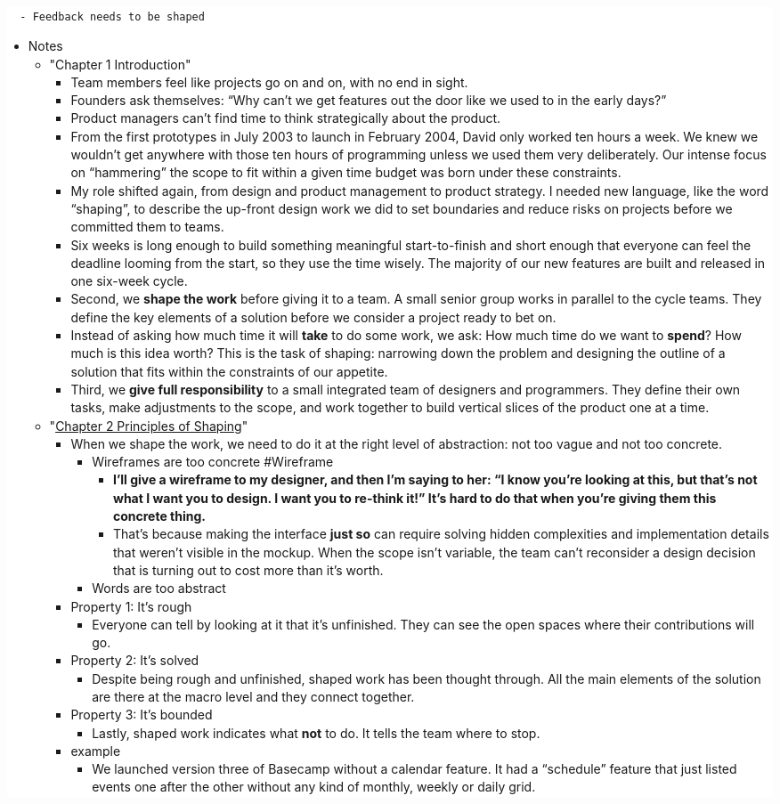       - Feedback needs to be shaped
- Notes
  - "Chapter 1 Introduction"
    - Team members feel like projects go on and on, with no end in sight.
    - Founders ask themselves: “Why can’t we get features out the door like we used to in the early days?”
    - Product managers can’t find time to think strategically about the product.
    - From the first prototypes in July 2003 to launch in February 2004, David only worked ten hours a week. We knew we wouldn’t get anywhere with those ten hours of programming unless we used them very deliberately. Our intense focus on “hammering” the scope to fit within a given time budget was born under these constraints.
    - My role shifted again, from design and product management to product strategy. I needed new language, like the word “shaping”, to describe the up-front design work we did to set boundaries and reduce risks on projects before we committed them to teams.
    - Six weeks is long enough to build something meaningful start-to-finish and short enough that everyone can feel the deadline looming from the start, so they use the time wisely. The majority of our new features are built and released in one six-week cycle.
    - Second, we **shape the work** before giving it to a team. A small senior group works in parallel to the cycle teams. They define the key elements of a solution before we consider a project ready to bet on.
    - Instead of asking how much time it will **take** to do some work, we ask: How much time do we want to **spend**? How much is this idea worth? This is the task of shaping: narrowing down the problem and designing the outline of a solution that fits within the constraints of our appetite.
    - Third, we **give full responsibility** to a small integrated team of designers and programmers. They define their own tasks, make adjustments to the scope, and work together to build vertical slices of the product one at a time.
  - "[Chapter 2 Principles of Shaping](https://basecamp.com/shapeup/1.1-chapter-02)"
    - When we shape the work, we need to do it at the right level of abstraction: not too vague and not too concrete.
      - Wireframes are too concrete #Wireframe
        - **I’ll give a wireframe to my designer, and then I’m saying to her: “I know you’re looking at this, but that’s not what I want you to design. I want you to re-think it!” It’s hard to do that when you’re giving them this concrete thing.**
        - That’s because making the interface **just so** can require solving hidden complexities and implementation details that weren’t visible in the mockup. When the scope isn’t variable, the team can’t reconsider a design decision that is turning out to cost more than it’s worth.
      - Words are too abstract
    - Property 1: It’s rough
      - Everyone can tell by looking at it that it’s unfinished. They can see the open spaces where their contributions will go.
    - Property 2: It’s solved
      - Despite being rough and unfinished, shaped work has been thought through. All the main elements of the solution are there at the macro level and they connect together.
    - Property 3: It’s bounded
      - Lastly, shaped work indicates what **not** to do. It tells the team where to stop.
    - example
      - We launched version three of Basecamp without a calendar feature. It had a “schedule” feature that just listed events one after the other without any kind of monthly, weekly or daily grid.
